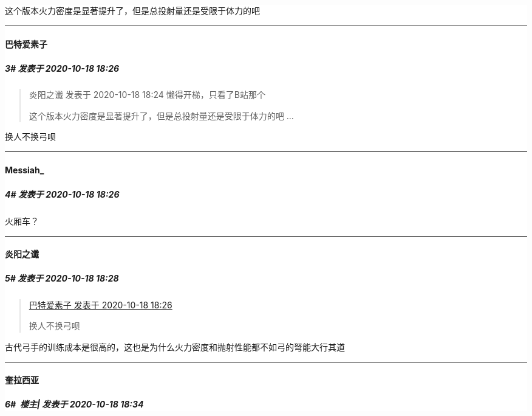 
这个版本火力密度是显著提升了，但是总投射量还是受限于体力的吧







*****

####  巴特爱素子  
##### 3#       发表于 2020-10-18 18:26



<blockquote>炎阳之谶 发表于 2020-10-18 18:24
懒得开梯，只看了B站那个


这个版本火力密度是显著提升了，但是总投射量还是受限于体力的吧 ...</blockquote>
换人不换弓呗







*****

####  Messiah_  
##### 4#       发表于 2020-10-18 18:26




火厢车？







*****

####  炎阳之谶  
##### 5#       发表于 2020-10-18 18:28



<blockquote><a href="httphttps://bbs.saraba1st.com/2b/forum.php?mod=redirect&amp;goto=findpost&amp;pid=49081603&amp;ptid=1965724" target="_blank">巴特爱素子 发表于 2020-10-18 18:26</a>

换人不换弓呗</blockquote>
古代弓手的训练成本是很高的，这也是为什么火力密度和抛射性能都不如弓的弩能大行其道







*****

####  奎拉西亚  
##### 6#         楼主| 发表于 2020-10-18 18:34
